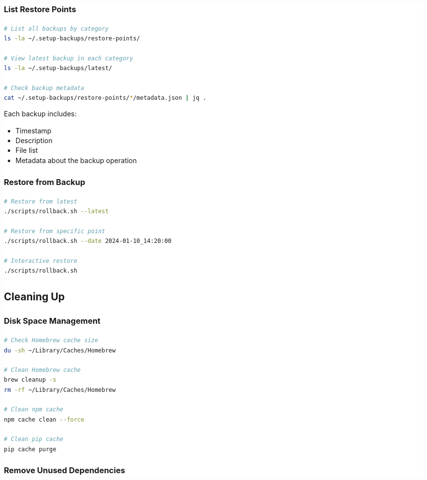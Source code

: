 ### List Restore Points

```bash
# List all backups by category
ls -la ~/.setup-backups/restore-points/

# View latest backup in each category
ls -la ~/.setup-backups/latest/

# Check backup metadata
cat ~/.setup-backups/restore-points/*/metadata.json | jq .
```

Each backup includes:
- Timestamp
- Description
- File list
- Metadata about the backup operation

### Restore from Backup

```bash
# Restore from latest
./scripts/rollback.sh --latest

# Restore from specific point
./scripts/rollback.sh --date 2024-01-10_14:20:00

# Interactive restore
./scripts/rollback.sh
```

## Cleaning Up

### Disk Space Management

```bash
# Check Homebrew cache size
du -sh ~/Library/Caches/Homebrew

# Clean Homebrew cache
brew cleanup -s
rm -rf ~/Library/Caches/Homebrew

# Clean npm cache
npm cache clean --force

# Clean pip cache
pip cache purge
```

### Remove Unused Dependencies
